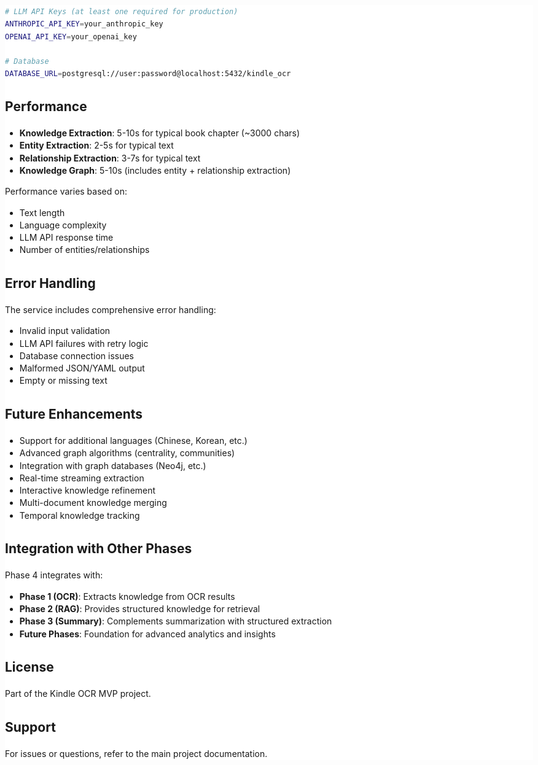 ```bash
# LLM API Keys (at least one required for production)
ANTHROPIC_API_KEY=your_anthropic_key
OPENAI_API_KEY=your_openai_key

# Database
DATABASE_URL=postgresql://user:password@localhost:5432/kindle_ocr
```

## Performance

- **Knowledge Extraction**: 5-10s for typical book chapter (~3000 chars)
- **Entity Extraction**: 2-5s for typical text
- **Relationship Extraction**: 3-7s for typical text
- **Knowledge Graph**: 5-10s (includes entity + relationship extraction)

Performance varies based on:
- Text length
- Language complexity
- LLM API response time
- Number of entities/relationships

## Error Handling

The service includes comprehensive error handling:

- Invalid input validation
- LLM API failures with retry logic
- Database connection issues
- Malformed JSON/YAML output
- Empty or missing text

## Future Enhancements

- Support for additional languages (Chinese, Korean, etc.)
- Advanced graph algorithms (centrality, communities)
- Integration with graph databases (Neo4j, etc.)
- Real-time streaming extraction
- Interactive knowledge refinement
- Multi-document knowledge merging
- Temporal knowledge tracking

## Integration with Other Phases

Phase 4 integrates with:

- **Phase 1 (OCR)**: Extracts knowledge from OCR results
- **Phase 2 (RAG)**: Provides structured knowledge for retrieval
- **Phase 3 (Summary)**: Complements summarization with structured extraction
- **Future Phases**: Foundation for advanced analytics and insights

## License

Part of the Kindle OCR MVP project.

## Support

For issues or questions, refer to the main project documentation.
